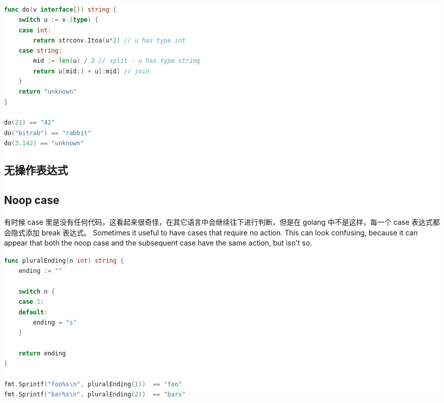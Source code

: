 ```go
func do(v interface{}) string {
	switch u := v.(type) {
	case int:
		return strconv.Itoa(u*2) // u has type int
	case string:
		mid := len(u) / 2 // split - u has type string
		return u[mid:] + u[:mid] // join
	}
	return "unknown"
}

do(21) == "42"
do("bitrab") == "rabbit"
do(3.142) == "unknown"
```

## 无操作表达式
## Noop case

有时候 case 里是没有任何代码，这看起来很奇怪，在其它语言中会继续往下进行判断，但是在 golang 中不是这样，每一个 case 表达式都会隐式添加 break 表达式。
Sometimes it useful to have cases that require no action. This can look confusing, because it can appear that both the noop case and the subsequent case have the same action, but isn't so.

```go
func pluralEnding(n int) string {
	ending := ""

	switch n {
	case 1:
	default:
		ending = "s"
	}

	return ending
}

fmt.Sprintf("foo%s\n", pluralEnding(1))  == "foo"
fmt.Sprintf("bar%s\n", pluralEnding(2))  == "bars"

```
